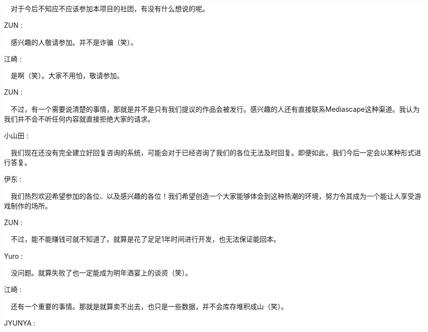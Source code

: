   
　对于今后不知应不应该参加本项目的社团，有没有什么想说的呢。  

  

ZUN
: 

  
　感兴趣的人敬请参加。并不是诈骗（笑）。  

  

江崎
: 

  
　是啊（笑）。大家不用怕，敬请参加。  

  

ZUN
: 

  
　不过，有一个需要说清楚的事情，那就是并不是只有我们提议的作品会被发行。感兴趣的人还有直接联系Mediascape这种渠道。我认为我们并不会不听任何内容就直接拒绝大家的请求。  

  

小山田
: 

  
　我们现在还没有完全建立好回复咨询的系统，可能会对于已经咨询了我们的各位无法及时回复。即便如此，我们今后一定会以某种形式进行答复。  

  

伊东
: 

  
　我们热烈欢迎希望参加的各位、以及感兴趣的各位！我们希望创造一个大家能够体会到这种热潮的环境，努力令其成为一个能让人享受游戏制作的场所。  

  

ZUN
: 

  
　不过，能不能赚钱可就不知道了。就算是花了足足1年时间进行开发，也无法保证能回本。  

  

Yuro
: 

  
　没问题。就算失败了也一定能成为明年酒宴上的谈资（笑）。  

  

江崎
: 

  
　还有一个重要的事情。那就是就算卖不出去，也只是一些数据，并不会库存堆积成山（笑）。  

  

[](./文件-pd采访2_14.jpg.md)
JYUNYA
: 

